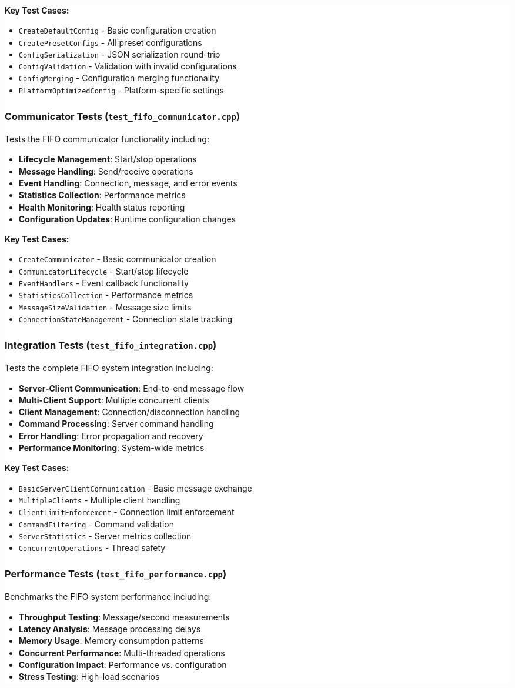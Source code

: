 **Key Test Cases:**
- `CreateDefaultConfig` - Basic configuration creation
- `CreatePresetConfigs` - All preset configurations
- `ConfigSerialization` - JSON serialization round-trip
- `ConfigValidation` - Validation with invalid configurations
- `ConfigMerging` - Configuration merging functionality
- `PlatformOptimizedConfig` - Platform-specific settings

### Communicator Tests (`test_fifo_communicator.cpp`)

Tests the FIFO communicator functionality including:

- **Lifecycle Management**: Start/stop operations
- **Message Handling**: Send/receive operations
- **Event Handling**: Connection, message, and error events
- **Statistics Collection**: Performance metrics
- **Health Monitoring**: Health status reporting
- **Configuration Updates**: Runtime configuration changes

**Key Test Cases:**
- `CreateCommunicator` - Basic communicator creation
- `CommunicatorLifecycle` - Start/stop lifecycle
- `EventHandlers` - Event callback functionality
- `StatisticsCollection` - Performance metrics
- `MessageSizeValidation` - Message size limits
- `ConnectionStateManagement` - Connection state tracking

### Integration Tests (`test_fifo_integration.cpp`)

Tests the complete FIFO system integration including:

- **Server-Client Communication**: End-to-end message flow
- **Multi-Client Support**: Multiple concurrent clients
- **Client Management**: Connection/disconnection handling
- **Command Processing**: Server command handling
- **Error Handling**: Error propagation and recovery
- **Performance Monitoring**: System-wide metrics

**Key Test Cases:**
- `BasicServerClientCommunication` - Basic message exchange
- `MultipleClients` - Multiple client handling
- `ClientLimitEnforcement` - Connection limit enforcement
- `CommandFiltering` - Command validation
- `ServerStatistics` - Server metrics collection
- `ConcurrentOperations` - Thread safety

### Performance Tests (`test_fifo_performance.cpp`)

Benchmarks the FIFO system performance including:

- **Throughput Testing**: Message/second measurements
- **Latency Analysis**: Message processing delays
- **Memory Usage**: Memory consumption patterns
- **Concurrent Performance**: Multi-threaded operations
- **Configuration Impact**: Performance vs. configuration
- **Stress Testing**: High-load scenarios
